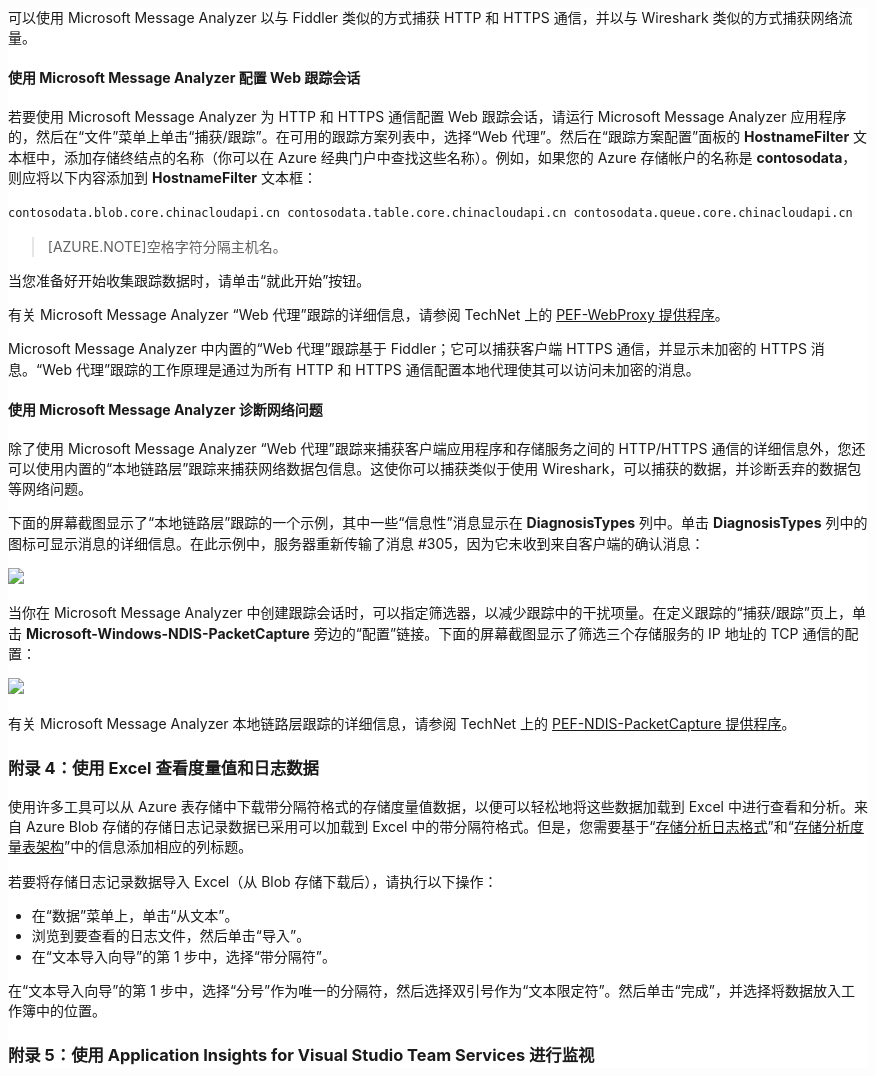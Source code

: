可以使用 Microsoft Message Analyzer 以与 Fiddler 类似的方式捕获 HTTP 和 HTTPS 通信，并以与 Wireshark 类似的方式捕获网络流量。

#### 使用 Microsoft Message Analyzer 配置 Web 跟踪会话

若要使用 Microsoft Message Analyzer 为 HTTP 和 HTTPS 通信配置 Web 跟踪会话，请运行 Microsoft Message Analyzer 应用程序的，然后在“文件”菜单上单击“捕获/跟踪”。在可用的跟踪方案列表中，选择“Web 代理”。然后在“跟踪方案配置”面板的 **HostnameFilter** 文本框中，添加存储终结点的名称（你可以在 Azure 经典门户中查找这些名称）。例如，如果您的 Azure 存储帐户的名称是 **contosodata**，则应将以下内容添加到 **HostnameFilter** 文本框：

    contosodata.blob.core.chinacloudapi.cn contosodata.table.core.chinacloudapi.cn contosodata.queue.core.chinacloudapi.cn

> [AZURE.NOTE]空格字符分隔主机名。

当您准备好开始收集跟踪数据时，请单击“就此开始”按钮。

有关 Microsoft Message Analyzer “Web 代理”跟踪的详细信息，请参阅 TechNet 上的 <a href="http://technet.microsoft.com/zh-cn/library/jj674814.aspx" target="_blank">PEF-WebProxy 提供程序</a>。

Microsoft Message Analyzer 中内置的“Web 代理”跟踪基于 Fiddler；它可以捕获客户端 HTTPS 通信，并显示未加密的 HTTPS 消息。“Web 代理”跟踪的工作原理是通过为所有 HTTP 和 HTTPS 通信配置本地代理使其可以访问未加密的消息。

#### 使用 Microsoft Message Analyzer 诊断网络问题

除了使用 Microsoft Message Analyzer “Web 代理”跟踪来捕获客户端应用程序和存储服务之间的 HTTP/HTTPS 通信的详细信息外，您还可以使用内置的“本地链路层”跟踪来捕获网络数据包信息。这使你可以捕获类似于使用 Wireshark，可以捕获的数据，并诊断丢弃的数据包等网络问题。

下面的屏幕截图显示了“本地链路层”跟踪的一个示例，其中一些“信息性”消息显示在 **DiagnosisTypes** 列中。单击 **DiagnosisTypes** 列中的图标可显示消息的详细信息。在此示例中，服务器重新传输了消息 #305，因为它未收到来自客户端的确认消息：

![][9]

当你在 Microsoft Message Analyzer 中创建跟踪会话时，可以指定筛选器，以减少跟踪中的干扰项量。在定义跟踪的“捕获/跟踪”页上，单击 **Microsoft-Windows-NDIS-PacketCapture** 旁边的“配置”链接。下面的屏幕截图显示了筛选三个存储服务的 IP 地址的 TCP 通信的配置：

![][10]

有关 Microsoft Message Analyzer 本地链路层跟踪的详细信息，请参阅 TechNet 上的 <a href="http://technet.microsoft.com/zh-cn/library/jj659264.aspx" target="_blank">PEF-NDIS-PacketCapture 提供程序</a>。

### <a name="appendix-4"></a>附录 4：使用 Excel 查看度量值和日志数据

使用许多工具可以从 Azure 表存储中下载带分隔符格式的存储度量值数据，以便可以轻松地将这些数据加载到 Excel 中进行查看和分析。来自 Azure Blob 存储的存储日志记录数据已采用可以加载到 Excel 中的带分隔符格式。但是，您需要基于“<a href="http://msdn.microsoft.com/zh-cn/library/azure/hh343259.aspx" target="_blank">存储分析日志格式</a>”和“<a href="http://msdn.microsoft.com/zh-cn/library/azure/hh343264.aspx" target="_blank">存储分析度量表架构</a>”中的信息添加相应的列标题。

若要将存储日志记录数据导入 Excel（从 Blob 存储下载后），请执行以下操作：

- 在“数据”菜单上，单击“从文本”。
- 浏览到要查看的日志文件，然后单击“导入”。
- 在“文本导入向导”的第 1 步中，选择“带分隔符”。

在“文本导入向导”的第 1 步中，选择“分号”作为唯一的分隔符，然后选择双引号作为“文本限定符”。然后单击“完成”，并选择将数据放入工作簿中的位置。

### <a name="appendix-5"></a>附录 5：使用 Application Insights for Visual Studio Team Services 进行监视


[介绍]: #introduction
[本指南的组织方式]: #how-this-guide-is-organized
[监视存储服务]: #monitoring-your-storage-service
[监视服务运行状况]: #monitoring-service-health
[监视容量]: #monitoring-capacity
[监视可用性]: #monitoring-availability
[监视性能]: #monitoring-performance
[诊断存储空间问题]: #diagnosing-storage-issues
[服务运行状况问题]: #service-health-issues
[性能问题]: #performance-issues
[诊断错误]: #diagnosing-errors
[存储模拟器问题]: #storage-emulator-issues
[存储日志记录工具]: #storage-logging-tools
[使用网络日志记录工具]: #using-network-logging-tools
[端到端跟踪]: #end-to-end-tracing
[关联日志数据]: #correlating-log-data
[客户端请求 ID]: #client-request-id
[服务器请求 ID]: #server-request-id
[时间戳]: #timestamps
[故障排除指南]: #troubleshooting-guidance
[度量值显示高 AverageE2ELatency 和低 AverageServerLatency]: #metrics-show-high-AverageE2ELatency-and-low-AverageServerLatency
[度量值显示低 AverageE2ELatency 和低 AverageServerLatency，但客户端遇到高延迟]: #metrics-show-low-AverageE2ELatency-and-low-AverageServerLatency
[度量值显示高 AverageServerLatency]: #metrics-show-high-AverageServerLatency
[队列上的消息传递出现意外的延迟]: #you-are-experiencing-unexpected-delays-in-message-delivery
[度量值显示 PercentThrottlingError 增加]: #metrics-show-an-increase-in-PercentThrottlingError
[PercentThrottlingError 暂时增加]: #transient-increase-in-PercentThrottlingError
[PercentThrottlingError 错误永久增加]: #permanent-increase-in-PercentThrottlingError
[度量值显示 PercentTimeoutError 增加]: #metrics-show-an-increase-in-PercentTimeoutError
[度量值显示 PercentNetworkError 增加]: #metrics-show-an-increase-in-PercentNetworkError
[客户端正在接收“HTTP 403 (禁止访问)”消息]: #the-client-is-receiving-403-messages
[客户端正在接收“HTTP 404 (未找到)”消息]: #the-client-is-receiving-404-messages
[客户端或其他进程以前删除了该对象]: #client-previously-deleted-the-object
[共享访问签名 (SAS) 授权问题]: #SAS-authorization-issue
[客户端 JavaScript 代码无权访问该对象]: #JavaScript-code-does-not-have-permission
[网络故障]: #network-failure
[客户端正在接收“HTTP 409 (冲突)”消息]: #the-client-is-receiving-409-messages
[度量值显示低 PercentSuccess，或者分析日志项包含事务状态为 ClientOtherErrors 的操作]: #metrics-show-low-percent-success
[容量度量值显示存储容量使用量意外增加]: #capacity-metrics-show-an-unexpected-increase
[遇到具有大量附加 VHD 的虚拟机意外重新启动]: #you-are-experiencing-unexpected-reboots
[你的问题是由于使用存储模拟器进行开发或测试而导致]: #your-issue-arises-from-using-the-storage-emulator
[功能“X”在存储模拟器中无法正常工作]: #feature-X-is-not-working
[使用存储模拟器时出现错误“其中一个 HTTP 标头的值的格式不正确”]: #error-HTTP-header-not-correct-format
[运行存储模拟器需要管理权限]: #storage-emulator-requires-administrative-privileges
[安装 Azure SDK for .NET 时遇到问题]: #you-are-encountering-problems-installing-the-Windows-Azure-SDK
[你遇到了其他存储服务问题]: #you-have-a-different-issue-with-a-storage-service
[附录]: #appendices
[附录 1：使用 Fiddler 捕获 HTTP 和 HTTPS 通信]: #appendix-1
[附录 2：使用 Wireshark 捕获网络流量]: #appendix-2
[附录 3：使用 Microsoft Message Analyzer 捕获网络流量]: #appendix-3
[附录 4：使用 Excel 查看度量值和日志数据]: #appendix-4
[附录 5：使用 Application Insights for Visual Studio Team Services 进行监视]: #appendix-5
[1]: ./media/storage-monitoring-diagnosing-troubleshooting-classic-portal/overview.png
[2]: ./media/storage-monitoring-diagnosing-troubleshooting-classic-portal/portal-screenshot.png
[3]: ./media/storage-monitoring-diagnosing-troubleshooting-classic-portal/hour-minute-metrics.png
[4]: ./media/storage-monitoring-diagnosing-troubleshooting-classic-portal/high-e2e-latency.png
[5]: ./media/storage-monitoring-diagnosing-troubleshooting-classic-portal/fiddler-screenshot.png
[6]: ./media/storage-monitoring-diagnosing-troubleshooting-classic-portal/wireshark-screenshot-1.png
[7]: ./media/storage-monitoring-diagnosing-troubleshooting-classic-portal/wireshark-screenshot-2.png
[8]: ./media/storage-monitoring-diagnosing-troubleshooting-classic-portal/wireshark-screenshot-3.png
[9]: ./media/storage-monitoring-diagnosing-troubleshooting-classic-portal/mma-screenshot-1.png
[10]: ./media/storage-monitoring-diagnosing-troubleshooting-classic-portal/mma-screenshot-2.png